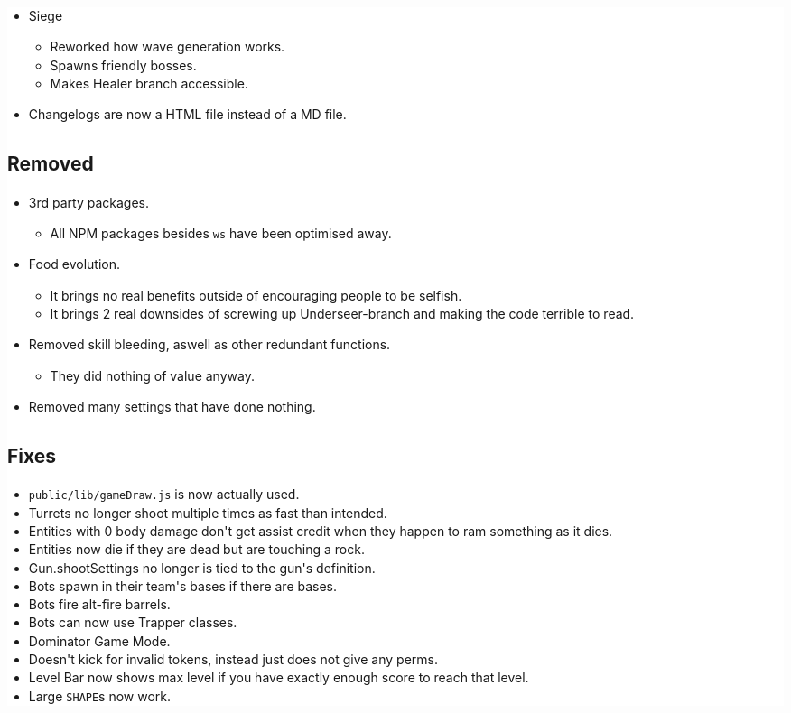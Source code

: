 - Siege

  - Reworked how wave generation works.
  - Spawns friendly bosses.
  - Makes Healer branch accessible.

- Changelogs are now a HTML file instead of a MD file.

## Removed

- 3rd party packages.

  - All NPM packages besides `ws` have been optimised away.

- Food evolution.

  - It brings no real benefits outside of encouraging people to be selfish.
  - It brings 2 real downsides of screwing up Underseer-branch and making the code terrible to read.

- Removed skill bleeding, aswell as other redundant functions.

  - They did nothing of value anyway.

- Removed many settings that have done nothing.

## Fixes

* `public/lib/gameDraw.js` is now actually used.
* Turrets no longer shoot multiple times as fast than intended.
* Entities with 0 body damage don't get assist credit when they happen to ram something as it dies.
* Entities now die if they are dead but are touching a rock.
* Gun.shootSettings no longer is tied to the gun's definition.
* Bots spawn in their team's bases if there are bases.
* Bots fire alt-fire barrels.
* Bots can now use Trapper classes.
* Dominator Game Mode.
* Doesn't kick for invalid tokens, instead just does not give any perms.
* Level Bar now shows max level if you have exactly enough score to reach that level.
* Large `SHAPE`s now work.
